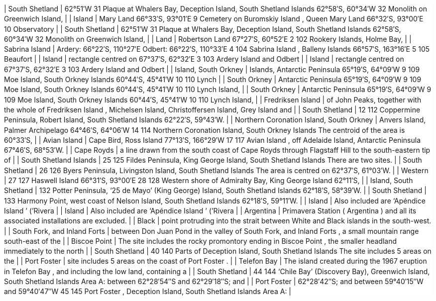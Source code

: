 | South Shetland                           | 62°51′W 31 Plaque at Whalers Bay, Deception Island, South Shetland  Islands 62°58′S, 60°34′W 32 Monolith on Greenwich Island,                   |
| Island                                   | Mary Land 66°33′S, 93°01′E 9 Cemetery on Buromskiy Island , Queen Mary Land 66°32′S, 93°00′E 10 Observatory                                     |
| South Shetland                           | 62°51′W 31 Plaque at Whalers Bay, Deception Island, South Shetland  Islands 62°58′S, 60°34′W 32 Monolith on Greenwich Island,                   |
| Land                                     | Robertson  Land 67°27′S, 60°52′E 2 102 Rookery Islands, Holme Bay,                                                                              |
| Sabrina Island                           | Ardery: 66°22′S, 110°27′E Odbert: 66°22′S, 110°33′E 4 104 Sabrina Island , Balleny Islands 66°57′S, 163°16′E 5 105 Beaufort                     |
| Island                                   | rectangle centred on 67°37′S, 62°32′E 3 103 Ardery Island  and Odbert                                                                           |
| Island                                   | rectangle centred on 67°37′S, 62°32′E 3 103 Ardery Island  and Odbert                                                                           |
| Island, South Orkney                     | Islands, Antarctic Peninsula 65°19′S, 64°09′W 9 109 Moe Island, South Orkney  Islands 60°44′S, 45°41′W 10 110 Lynch                             |
| South Orkney                             | Antarctic Peninsula 65°19′S, 64°09′W 9 109 Moe Island, South Orkney  Islands 60°44′S, 45°41′W 10 110 Lynch Island,                              |
| South Orkney                             | Antarctic Peninsula 65°19′S, 64°09′W 9 109 Moe Island, South Orkney  Islands 60°44′S, 45°41′W 10 110 Lynch Island,                              |
| Fredriksen Island                        | of John Peaks, together with the whole of Fredriksen Island , Michelsen Island, Christoffersen Island, Grey Island and                          |
| South Shetland                           | 12 112 Coppermine Peninsula, Robert Island,  South Shetland  Islands 62°22′S, 59°43′W.                                                          |
| Northern Coronation Island, South Orkney | Anvers Island, Palmer Archipelago 64°46′S, 64°06′W 14 114 Northern Coronation Island, South Orkney Islands The centroid of the area is 60°33′S, |
| Avian Island                             | Cape Bird, Ross Island 77°13′S, 166°29′W 17 117 Avian Island , off Adelaide Island, Antarctic Peninsula 67°46′S, 68°53′W.                       |
| Cape Royds                               | a line drawn from the south coast of Cape Royds through Flagstaff Hill to the south-eastern tip of                                              |
| South Shetland Islands                   | 25 125 Fildes Peninsula, King George Island,  South Shetland Islands  There are two sites.                                                      |
| South Shetland                           | 26 126 Byers Peninsula, Livingston Island,  South Shetland  Islands The area is centred on 62°37′S, 61°03′W.                                    |
| Western                                  | 27 127 Haswell Island 66°31′S, 93°00′E 28 128  Western shore of Admiralty Bay, King George Island 62°11′S,                                      |
| Island, South Shetland                   | 132 Potter Peninsula, ‘25 de Mayo’ (King George) Island, South Shetland  Islands 62°18′S, 58°39′W.                                              |
| South Shetland                           | 133 Harmony Point, west coast of Nelson Island, South Shetland  Islands 62°18′S, 59°11′W.                                                       |
| Island                                   | Also included are ‘Apéndice  Island ’ (’Rivera                                                                                                  |
| Island                                   | Also included are ‘Apéndice  Island ’ (’Rivera                                                                                                  |
| Argentina                                | Primavera Station ( Argentina ) and all its associated installations are excluded.                                                              |
| Black                                    | point protruding into the strait between White and Black  islands in the south-west.                                                            |
| South Fork, and Inland Forts             | between Don Juan Pond in the valley of South Fork, and Inland Forts , a small mountain range south-east of the                                  |
| Biscoe Point                             | The site includes the rocky promontory ending in  Biscoe Point , the smaller headland immediately to the north                                  |
| South Shetland                           | 40 140 Parts of Deception Island,  South Shetland Islands The site includes 5 areas on the                                                      |
| Port Foster                              | site includes 5 areas on the coast of Port Foster .                                                                                             |
| Telefon Bay                              | The island created during the 1967 eruption in  Telefon Bay , and including the low land, containing a                                          |
| South Shetland                           | 44 144 ‘Chile Bay’ (Discovery Bay), Greenwich Island,  South Shetland Islands Area A: between 62°28′54″S and 62°29′18″S; and                    |
| Port Foster                              | 62°28′42″S; and between 59°40′15″W and 59°40′47″W 45 145 Port Foster , Deception Island, South Shetland Islands Area A:                         |